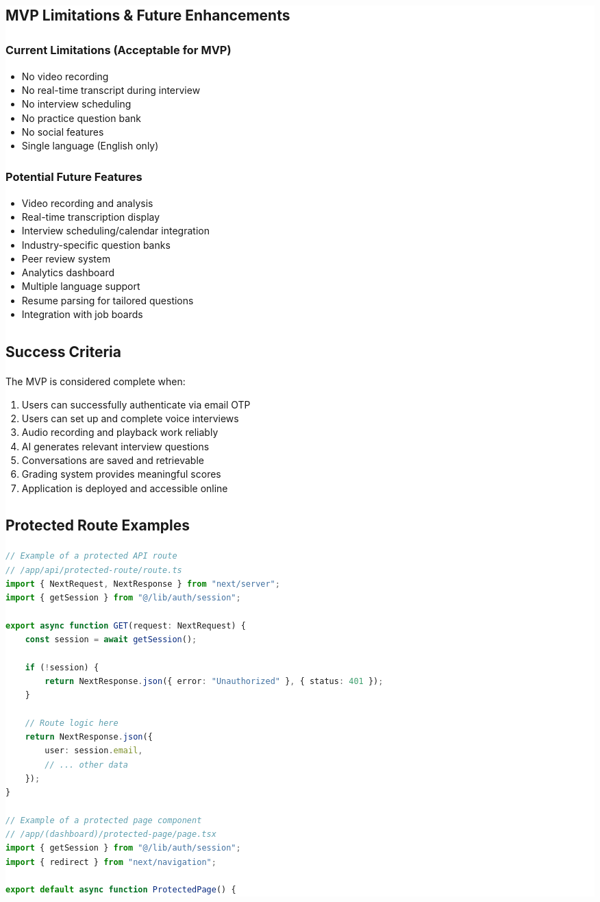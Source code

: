 ## MVP Limitations & Future Enhancements

### Current Limitations (Acceptable for MVP)

-   No video recording
-   No real-time transcript during interview
-   No interview scheduling
-   No practice question bank
-   No social features
-   Single language (English only)

### Potential Future Features

-   Video recording and analysis
-   Real-time transcription display
-   Interview scheduling/calendar integration
-   Industry-specific question banks
-   Peer review system
-   Analytics dashboard
-   Multiple language support
-   Resume parsing for tailored questions
-   Integration with job boards

## Success Criteria

The MVP is considered complete when:

1. Users can successfully authenticate via email OTP
2. Users can set up and complete voice interviews
3. Audio recording and playback work reliably
4. AI generates relevant interview questions
5. Conversations are saved and retrievable
6. Grading system provides meaningful scores
7. Application is deployed and accessible online

## Protected Route Examples

```typescript
// Example of a protected API route
// /app/api/protected-route/route.ts
import { NextRequest, NextResponse } from "next/server";
import { getSession } from "@/lib/auth/session";

export async function GET(request: NextRequest) {
    const session = await getSession();

    if (!session) {
        return NextResponse.json({ error: "Unauthorized" }, { status: 401 });
    }

    // Route logic here
    return NextResponse.json({
        user: session.email,
        // ... other data
    });
}

// Example of a protected page component
// /app/(dashboard)/protected-page/page.tsx
import { getSession } from "@/lib/auth/session";
import { redirect } from "next/navigation";

export default async function ProtectedPage() {
```